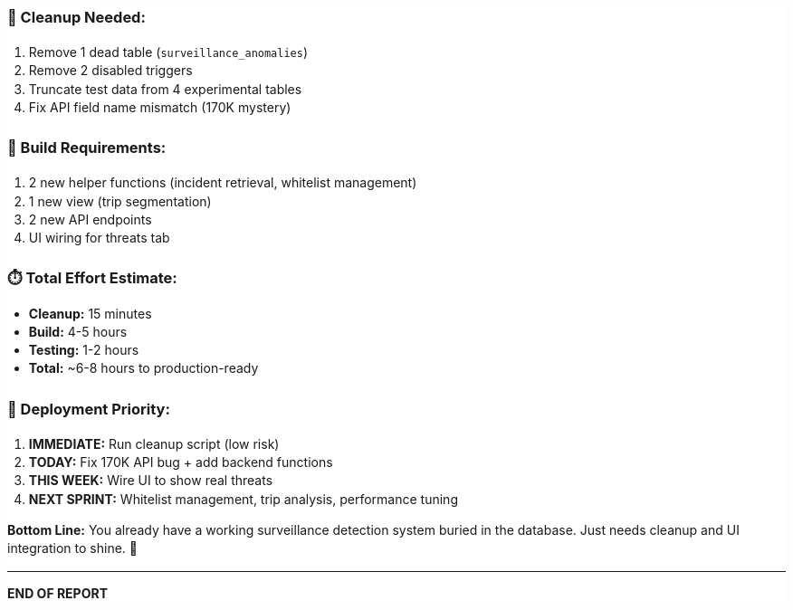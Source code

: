 ### 🧹 Cleanup Needed:
1. Remove 1 dead table (`surveillance_anomalies`)
2. Remove 2 disabled triggers
3. Truncate test data from 4 experimental tables
4. Fix API field name mismatch (170K mystery)

### 🔨 Build Requirements:
1. 2 new helper functions (incident retrieval, whitelist management)
2. 1 new view (trip segmentation)
3. 2 new API endpoints
4. UI wiring for threats tab

### ⏱️ Total Effort Estimate:
- **Cleanup:** 15 minutes
- **Build:** 4-5 hours
- **Testing:** 1-2 hours
- **Total:** ~6-8 hours to production-ready

### 🚀 Deployment Priority:
1. **IMMEDIATE:** Run cleanup script (low risk)
2. **TODAY:** Fix 170K API bug + add backend functions
3. **THIS WEEK:** Wire UI to show real threats
4. **NEXT SPRINT:** Whitelist management, trip analysis, performance tuning

**Bottom Line:** You already have a working surveillance detection system buried in the database. Just needs cleanup and UI integration to shine. 🌟

---

**END OF REPORT**
